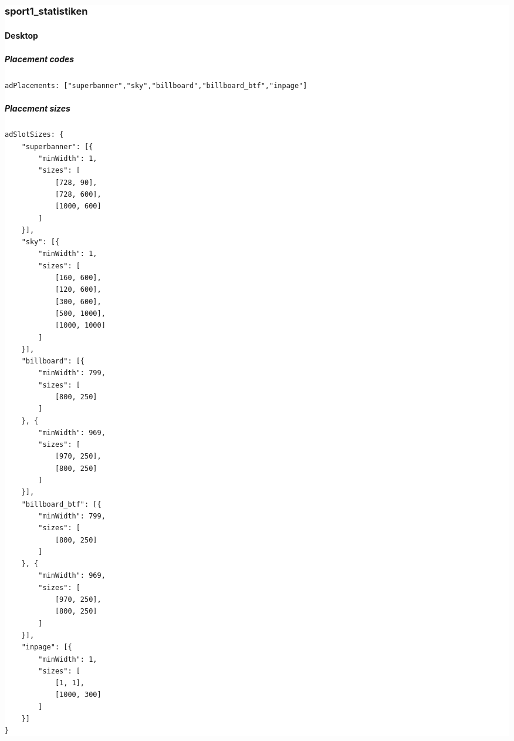 ### sport1_statistiken

#### Desktop

##### Placement codes

    adPlacements: ["superbanner","sky","billboard","billboard_btf","inpage"]

##### Placement sizes

    adSlotSizes: {
        "superbanner": [{
            "minWidth": 1,
            "sizes": [
                [728, 90],
                [728, 600],
                [1000, 600]
            ]
        }],
        "sky": [{
            "minWidth": 1,
            "sizes": [
                [160, 600],
                [120, 600],
                [300, 600],
                [500, 1000],
                [1000, 1000]
            ]
        }],
        "billboard": [{
            "minWidth": 799,
            "sizes": [
                [800, 250]
            ]
        }, {
            "minWidth": 969,
            "sizes": [
                [970, 250],
                [800, 250]
            ]
        }],
        "billboard_btf": [{
            "minWidth": 799,
            "sizes": [
                [800, 250]
            ]
        }, {
            "minWidth": 969,
            "sizes": [
                [970, 250],
                [800, 250]
            ]
        }],
        "inpage": [{
            "minWidth": 1,
            "sizes": [
                [1, 1],
                [1000, 300]
            ]
        }]
    }
